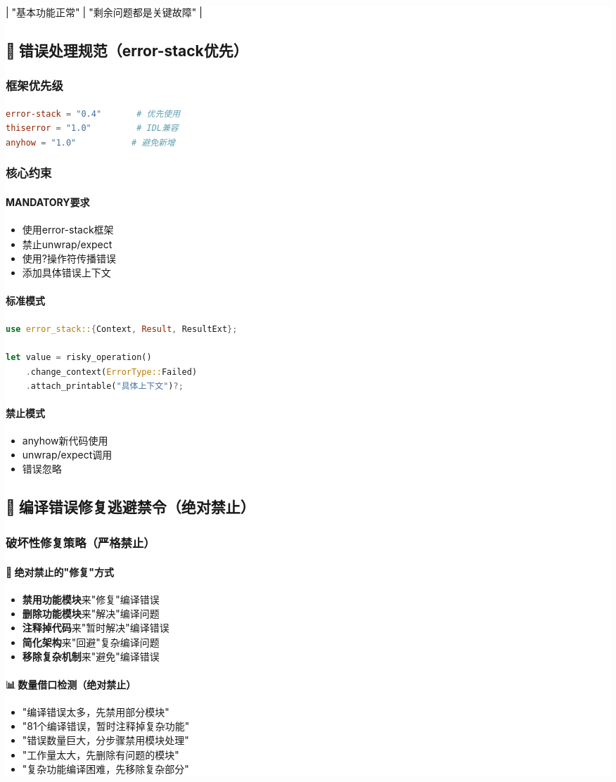 | "基本功能正常" | "剩余问题都是关键故障" |

## 🔧 错误处理规范（error-stack优先）

### 框架优先级

```toml
error-stack = "0.4"       # 优先使用
thiserror = "1.0"         # IDL兼容  
anyhow = "1.0"           # 避免新增
```

### 核心约束

#### MANDATORY要求
- 使用error-stack框架
- 禁止unwrap/expect
- 使用?操作符传播错误
- 添加具体错误上下文

#### 标准模式
```rust
use error_stack::{Context, Result, ResultExt};

let value = risky_operation()
    .change_context(ErrorType::Failed)
    .attach_printable("具体上下文")?;
```

#### 禁止模式
- anyhow新代码使用
- unwrap/expect调用  
- 错误忽略

## 🚫 编译错误修复逃避禁令（绝对禁止）

### 破坏性修复策略（严格禁止）

#### 🚨 绝对禁止的"修复"方式
- **禁用功能模块**来"修复"编译错误
- **删除功能模块**来"解决"编译问题  
- **注释掉代码**来"暂时解决"编译错误
- **简化架构**来"回避"复杂编译问题
- **移除复杂机制**来"避免"编译错误

#### 📊 数量借口检测（绝对禁止）
- "编译错误太多，先禁用部分模块"
- "81个编译错误，暂时注释掉复杂功能"
- "错误数量巨大，分步骤禁用模块处理"
- "工作量太大，先删除有问题的模块"
- "复杂功能编译困难，先移除复杂部分"
